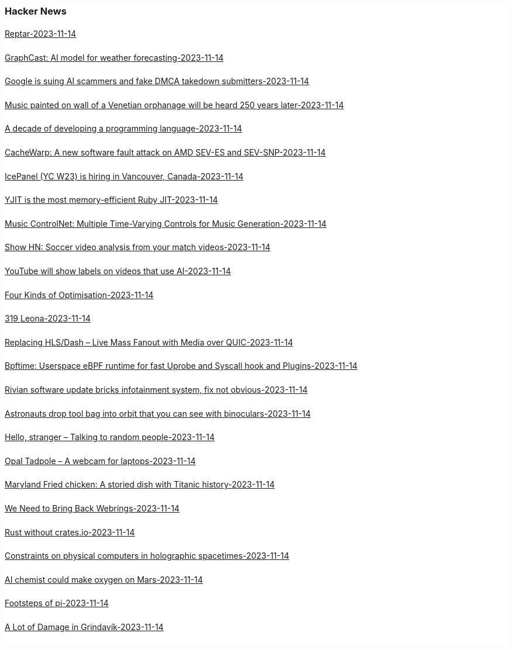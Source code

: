 





###  Hacker News

<a target=_blank rel=nofollow href="https://lock.cmpxchg8b.com/reptar.html" >Reptar-2023-11-14</a><br/><br/><a target=_blank rel=nofollow href="https://deepmind.google/discover/blog/graphcast-ai-model-for-faster-and-more-accurate-global-weather-forecasting/" >GraphCast: AI model for weather forecasting-2023-11-14</a><br/><br/><a target=_blank rel=nofollow href="https://blog.google/outreach-initiatives/public-policy/taking-legal-action-to-protect-users-of-ai-and-small-businesses/" >Google is suing AI scammers and fake DMCA takedown submitters-2023-11-14</a><br/><br/><a target=_blank rel=nofollow href="https://theconversation.com/music-painted-on-the-wall-of-a-venetian-orphanage-will-be-heard-again-nearly-250-years-later-211995" >Music painted on wall of a Venetian orphanage will be heard 250 years later-2023-11-14</a><br/><br/><a target=_blank rel=nofollow href="https://yorickpeterse.com/articles/a-decade-of-developing-a-programming-language/" >A decade of developing a programming language-2023-11-14</a><br/><br/><a target=_blank rel=nofollow href="https://cachewarpattack.com/" >CacheWarp: A new software fault attack on AMD SEV-ES and SEV-SNP-2023-11-14</a><br/><br/><a target=_blank rel=nofollow href="https://icepanel.io/careers" >IcePanel (YC W23) is hiring in Vancouver, Canada-2023-11-14</a><br/><br/><a target=_blank rel=nofollow href="https://railsatscale.com/2023-11-07-yjit-is-the-most-memory-efficient-ruby-jit/" >YJIT is the most memory-efficient Ruby JIT-2023-11-14</a><br/><br/><a target=_blank rel=nofollow href="https://musiccontrolnet.github.io/web/" >Music ControlNet: Multiple Time-Varying Controls for Music Generation-2023-11-14</a><br/><br/><a target=_blank rel=nofollow href="https://futvis.com/" >Show HN: Soccer video analysis from your match videos-2023-11-14</a><br/><br/><a target=_blank rel=nofollow href="https://9to5google.com/2023/11/14/youtube-ai-labels-videos-shorts/" >YouTube will show labels on videos that use AI-2023-11-14</a><br/><br/><a target=_blank rel=nofollow href="https://tratt.net/laurie/blog/2023/four_kinds_of_optimisation.html" >Four Kinds of Optimisation-2023-11-14</a><br/><br/><a target=_blank rel=nofollow href="https://en.wikipedia.org/wiki/319_Leona" >319 Leona-2023-11-14</a><br/><br/><a target=_blank rel=nofollow href="https://quic.video/blog/replacing-hls-dash/" >Replacing HLS/Dash – Live Mass Fanout with Media over QUIC-2023-11-14</a><br/><br/><a target=_blank rel=nofollow href="https://github.com/eunomia-bpf/bpftime" >Bpftime: Userspace eBPF runtime for fast Uprobe and Syscall hook and Plugins-2023-11-14</a><br/><br/><a target=_blank rel=nofollow href="https://electrek.co/2023/11/14/rivian-software-update-bricks-infotainment-system-fix-not-obvious/" >Rivian software update bricks infotainment system, fix not obvious-2023-11-14</a><br/><br/><a target=_blank rel=nofollow href="https://www.usatoday.com/story/news/nation/2023/11/10/nasa-tool-bag-dropped-by-astronauts-international-space-station/71536725007/" >Astronauts drop tool bag into orbit that you can see with binoculars-2023-11-14</a><br/><br/><a target=_blank rel=nofollow href="https://willem.com/blog/2023-10-13_hello-stranger/" >Hello, stranger – Talking to random people-2023-11-14</a><br/><br/><a target=_blank rel=nofollow href="https://opalcamera.com/opal-tadpole" >Opal Tadpole – A webcam for laptops-2023-11-14</a><br/><br/><a target=_blank rel=nofollow href="https://www.bbc.com/travel/article/20231112-maryland-fried-chicken-a-storied-dish-with-titanic-history" >Maryland Fried chicken: A storied dish with Titanic history-2023-11-14</a><br/><br/><a target=_blank rel=nofollow href="https://arne.me/articles/we-need-to-bring-back-webrings" >We Need to Bring Back Webrings-2023-11-14</a><br/><br/><a target=_blank rel=nofollow href="https://thomask.sdf.org/blog/2023/11/14/rust-without-crates-io.html" >Rust without crates.io-2023-11-14</a><br/><br/><a target=_blank rel=nofollow href="https://arxiv.org/abs/2304.09900" >Constraints on physical computers in holographic spacetimes-2023-11-14</a><br/><br/><a target=_blank rel=nofollow href="https://www.nature.com/articles/d41586-023-03522-4" >AI chemist could make oxygen on Mars-2023-11-14</a><br/><br/><a target=_blank rel=nofollow href="https://axleos.com/footsteps-of-pi/" >Footsteps of pi-2023-11-14</a><br/><br/><a target=_blank rel=nofollow href="https://icelandmonitor.mbl.is/news/news/2023/11/13/a_lot_of_damage_in_grindavik/" >A Lot of Damage in Grindavík-2023-11-14</a><br/><br/>
